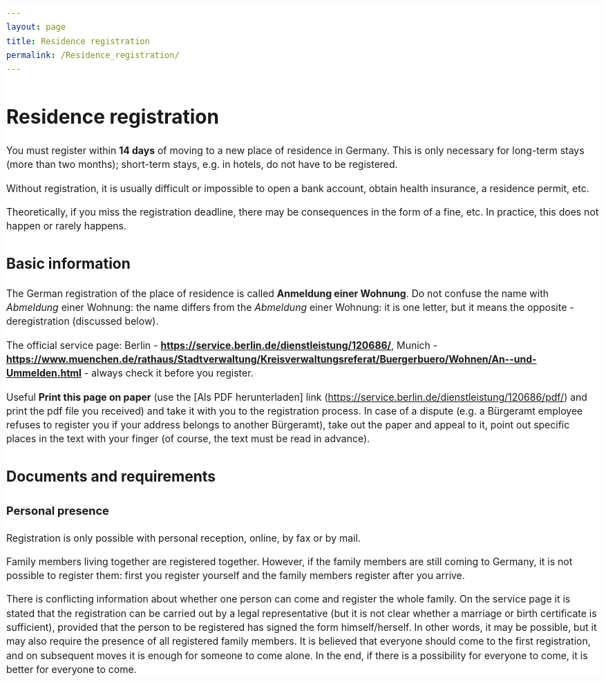 ```yaml
---
layout: page
title: Residence registration
permalink: /Residence_registration/
---
```

# Residence registration

You must register within **14 days** of moving to a new place of residence in Germany. This is only necessary for long-term stays (more than two months); short-term stays, e.g. in hotels, do not have to be registered.

Without registration, it is usually difficult or impossible to open a bank account, obtain health insurance, a residence permit, etc.

Theoretically, if you miss the registration deadline, there may be consequences in the form of a fine, etc. In practice, this does not happen or rarely happens.

## Basic information

The German registration of the place of residence is called **Anmeldung einer Wohnung**. Do not confuse the name with *Abmeldung* einer Wohnung: the name differs from the *Abmeldung* einer Wohnung: it is one letter, but it means the opposite - deregistration (discussed below).

The official service page: Berlin - **https://service.berlin.de/dienstleistung/120686/**, Munich - **https://www.muenchen.de/rathaus/Stadtverwaltung/Kreisverwaltungsreferat/Buergerbuero/Wohnen/An--und-Ummelden.html** - always check it before you register.

Useful **Print this page on paper** (use the [Als PDF herunterladen] link (https://service.berlin.de/dienstleistung/120686/pdf/) and print the pdf file you received) and take it with you to the registration process. In case of a dispute (e.g. a Bürgeramt employee refuses to register you if your address belongs to another Bürgeramt), take out the paper and appeal to it, point out specific places in the text with your finger (of course, the text must be read in advance).

## Documents and requirements

### Personal presence

Registration is only possible with personal reception, online, by fax or by mail.

Family members living together are registered together. However, if the family members are still coming to Germany, it is not possible to register them: first you register yourself and the family members register after you arrive.

There is conflicting information about whether one person can come and register the whole family. On the service page it is stated that the registration can be carried out by a legal representative (but it is not clear whether a marriage or birth certificate is sufficient), provided that the person to be registered has signed the form himself/herself. In other words, it may be possible, but it may also require the presence of all registered family members. It is believed that everyone should come to the first registration, and on subsequent moves it is enough for someone to come alone. In the end, if there is a possibility for everyone to come, it is better for everyone to come.
